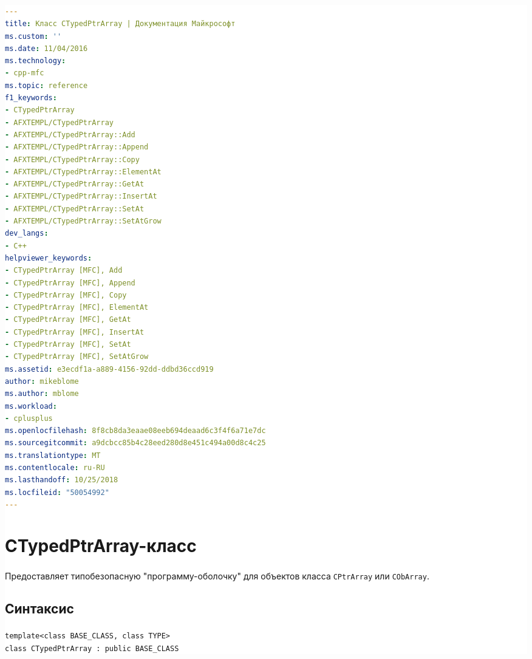 ```yaml
---
title: Класс CTypedPtrArray | Документация Майкрософт
ms.custom: ''
ms.date: 11/04/2016
ms.technology:
- cpp-mfc
ms.topic: reference
f1_keywords:
- CTypedPtrArray
- AFXTEMPL/CTypedPtrArray
- AFXTEMPL/CTypedPtrArray::Add
- AFXTEMPL/CTypedPtrArray::Append
- AFXTEMPL/CTypedPtrArray::Copy
- AFXTEMPL/CTypedPtrArray::ElementAt
- AFXTEMPL/CTypedPtrArray::GetAt
- AFXTEMPL/CTypedPtrArray::InsertAt
- AFXTEMPL/CTypedPtrArray::SetAt
- AFXTEMPL/CTypedPtrArray::SetAtGrow
dev_langs:
- C++
helpviewer_keywords:
- CTypedPtrArray [MFC], Add
- CTypedPtrArray [MFC], Append
- CTypedPtrArray [MFC], Copy
- CTypedPtrArray [MFC], ElementAt
- CTypedPtrArray [MFC], GetAt
- CTypedPtrArray [MFC], InsertAt
- CTypedPtrArray [MFC], SetAt
- CTypedPtrArray [MFC], SetAtGrow
ms.assetid: e3ecdf1a-a889-4156-92dd-ddbd36ccd919
author: mikeblome
ms.author: mblome
ms.workload:
- cplusplus
ms.openlocfilehash: 8f8cb8da3eaae08eeb694deaad6c3f4f6a71e7dc
ms.sourcegitcommit: a9dcbcc85b4c28eed280d8e451c494a00d8c4c25
ms.translationtype: MT
ms.contentlocale: ru-RU
ms.lasthandoff: 10/25/2018
ms.locfileid: "50054992"
---
```

# <a name="ctypedptrarray-class"></a>CTypedPtrArray-класс

Предоставляет типобезопасную "программу-оболочку" для объектов класса `CPtrArray` или `CObArray`.

## <a name="syntax"></a>Синтаксис

```
template<class BASE_CLASS, class TYPE>
class CTypedPtrArray : public BASE_CLASS
```
